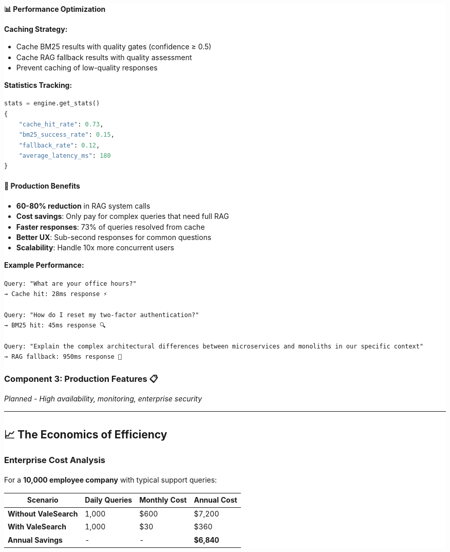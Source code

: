 #### **📊 Performance Optimization**

**Caching Strategy:**
- Cache BM25 results with quality gates (confidence ≥ 0.5)
- Cache RAG fallback results with quality assessment
- Prevent caching of low-quality responses

**Statistics Tracking:**
```python
stats = engine.get_stats()
{
    "cache_hit_rate": 0.73,
    "bm25_success_rate": 0.15,
    "fallback_rate": 0.12,
    "average_latency_ms": 180
}
```

#### **🚀 Production Benefits**

- **60-80% reduction** in RAG system calls
- **Cost savings**: Only pay for complex queries that need full RAG
- **Faster responses**: 73% of queries resolved from cache
- **Better UX**: Sub-second responses for common questions
- **Scalability**: Handle 10x more concurrent users

**Example Performance:**
```
Query: "What are your office hours?"
→ Cache hit: 28ms response ⚡

Query: "How do I reset my two-factor authentication?"  
→ BM25 hit: 45ms response 🔍

Query: "Explain the complex architectural differences between microservices and monoliths in our specific context"
→ RAG fallback: 950ms response 🤖
```

### Component 3: Production Features 📋  
*Planned - High availability, monitoring, enterprise security*

---

## 📈 The Economics of Efficiency

### Enterprise Cost Analysis

For a **10,000 employee company** with typical support queries:

| Scenario | Daily Queries | Monthly Cost | Annual Cost |
|----------|---------------|--------------|-------------|
| **Without ValeSearch** | 1,000 | $600 | $7,200 |
| **With ValeSearch** | 1,000 | $30 | $360 |
| **Annual Savings** | - | - | **$6,840** |

